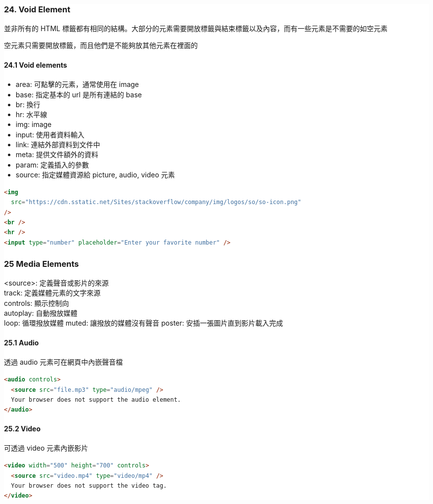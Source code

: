 ### 24. Void Element

並非所有的 HTML 標籤都有相同的結構。大部分的元素需要開放標籤與結束標籤以及內容，而有一些元素是不需要的如空元素

空元素只需要開放標籤，而且他們是不能夠放其他元素在裡面的

#### 24.1 Void elements

- area: 可點擊的元素，通常使用在 image
- base: 指定基本的 url 是所有連結的 base
- br: 換行
- hr: 水平線
- img: image
- input: 使用者資料輸入
- link: 連結外部資料到文件中
- meta: 提供文件額外的資料
- param: 定義插入的參數
- source: 指定媒體資源給 picture, audio, video 元素

```html
<img
  src="https://cdn.sstatic.net/Sites/stackoverflow/company/img/logos/so/so-icon.png"
/>
<br />
<hr />
<input type="number" placeholder="Enter your favorite number" />
```

### 25 Media Elements

\<source>: 定義聲音或影片的來源  
track: 定義媒體元素的文字來源  
controls: 顯示控制向  
autoplay: 自動撥放媒體  
loop: 循環撥放媒體
muted: 讓撥放的媒體沒有聲音
poster: 安插一張圖片直到影片載入完成

#### 25.1 Audio

透過 audio 元素可在網頁中內嵌聲音檔

```html
<audio controls>
  <source src="file.mp3" type="audio/mpeg" />
  Your browser does not support the audio element.
</audio>
```

#### 25.2 Video

可透過 video 元素內嵌影片

```html
<video width="500" height="700" controls>
  <source src="video.mp4" type="video/mp4" />
  Your browser does not support the video tag.
</video>
```
